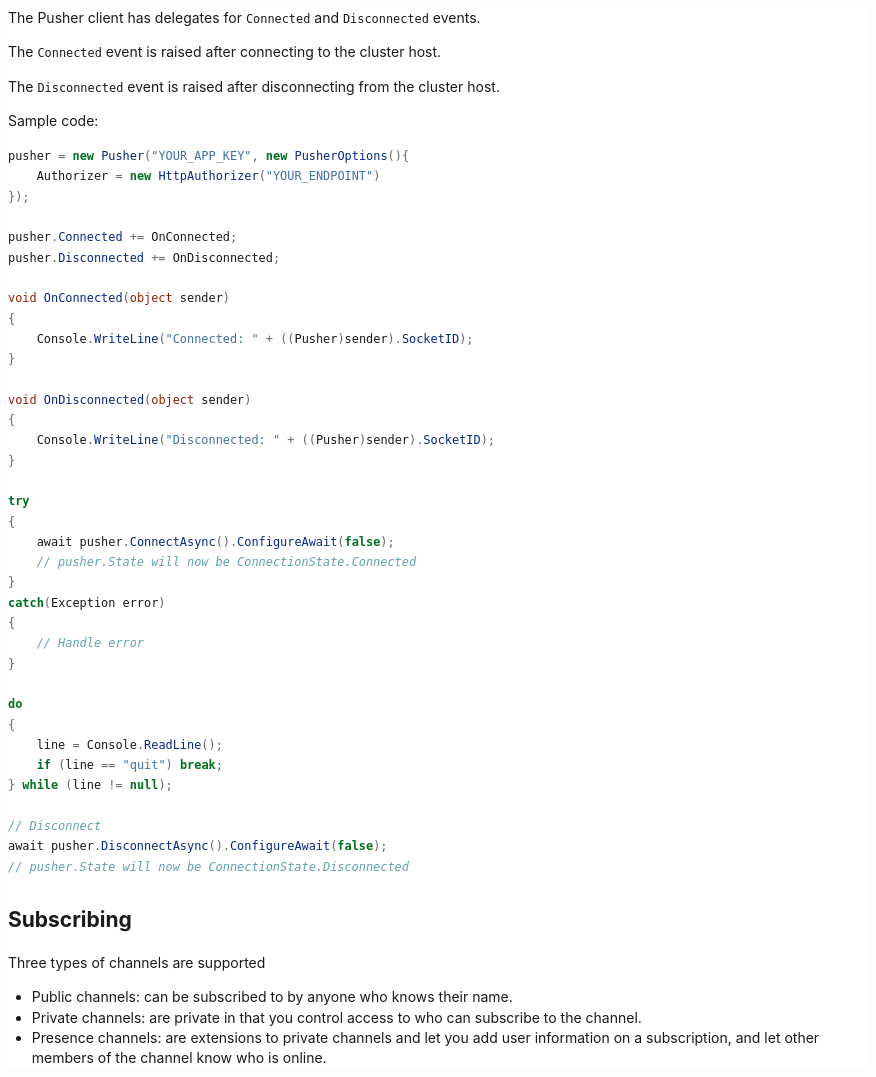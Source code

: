 The Pusher client has delegates for `Connected` and `Disconnected` events.

The `Connected` event is raised after connecting to the cluster host.

The `Disconnected` event is raised after disconnecting from the cluster host.

Sample code:

```cs
pusher = new Pusher("YOUR_APP_KEY", new PusherOptions(){
    Authorizer = new HttpAuthorizer("YOUR_ENDPOINT")
});

pusher.Connected += OnConnected;
pusher.Disconnected += OnDisconnected;

void OnConnected(object sender)
{
    Console.WriteLine("Connected: " + ((Pusher)sender).SocketID);
}

void OnDisconnected(object sender)
{
    Console.WriteLine("Disconnected: " + ((Pusher)sender).SocketID);
}

try
{
    await pusher.ConnectAsync().ConfigureAwait(false);
    // pusher.State will now be ConnectionState.Connected
}
catch(Exception error)
{
    // Handle error
}

do
{
    line = Console.ReadLine();
    if (line == "quit") break;
} while (line != null);

// Disconnect
await pusher.DisconnectAsync().ConfigureAwait(false);
// pusher.State will now be ConnectionState.Disconnected

```

## Subscribing

Three types of channels are supported
* Public channels: can be subscribed to by anyone who knows their name.
* Private channels: are private in that you control access to who can subscribe to the channel.
* Presence channels: are extensions to private channels and let you add user information on a subscription, and let other members of the channel know who is online.
